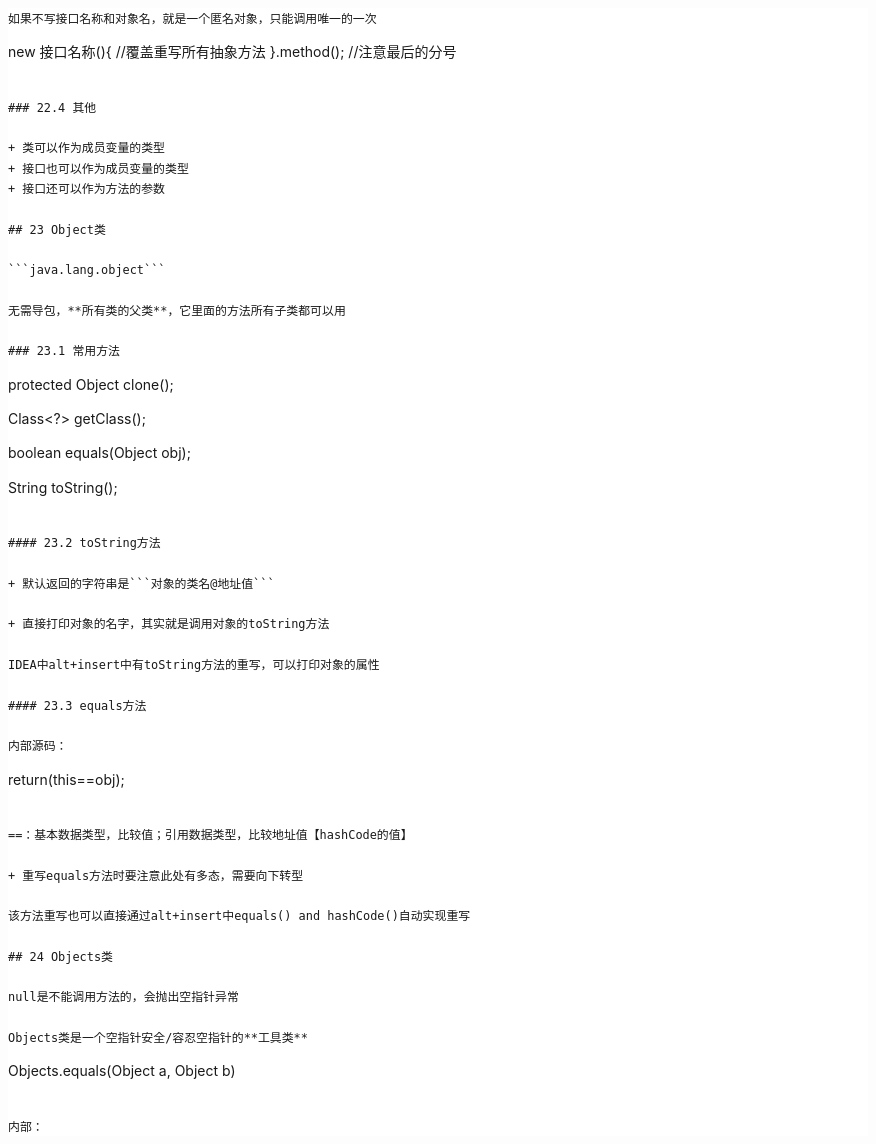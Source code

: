 ```
如果不写接口名称和对象名，就是一个匿名对象，只能调用唯一的一次

```
new 接口名称(){
    //覆盖重写所有抽象方法
}.method();
//注意最后的分号
```

### 22.4 其他

+ 类可以作为成员变量的类型
+ 接口也可以作为成员变量的类型
+ 接口还可以作为方法的参数

## 23 Object类

```java.lang.object```

无需导包，**所有类的父类**，它里面的方法所有子类都可以用

### 23.1 常用方法

```
protected Object clone();

Class<?> getClass();

boolean equals(Object obj);

String toString();
```

#### 23.2 toString方法

+ 默认返回的字符串是```对象的类名@地址值```

+ 直接打印对象的名字，其实就是调用对象的toString方法

IDEA中alt+insert中有toString方法的重写，可以打印对象的属性

#### 23.3 equals方法

内部源码：
```
return(this==obj);
```

==：基本数据类型，比较值；引用数据类型，比较地址值【hashCode的值】

+ 重写equals方法时要注意此处有多态，需要向下转型

该方法重写也可以直接通过alt+insert中equals() and hashCode()自动实现重写

## 24 Objects类

null是不能调用方法的，会抛出空指针异常

Objects类是一个空指针安全/容忍空指针的**工具类**

```
Objects.equals(Object a, Object b)
```

内部：
```